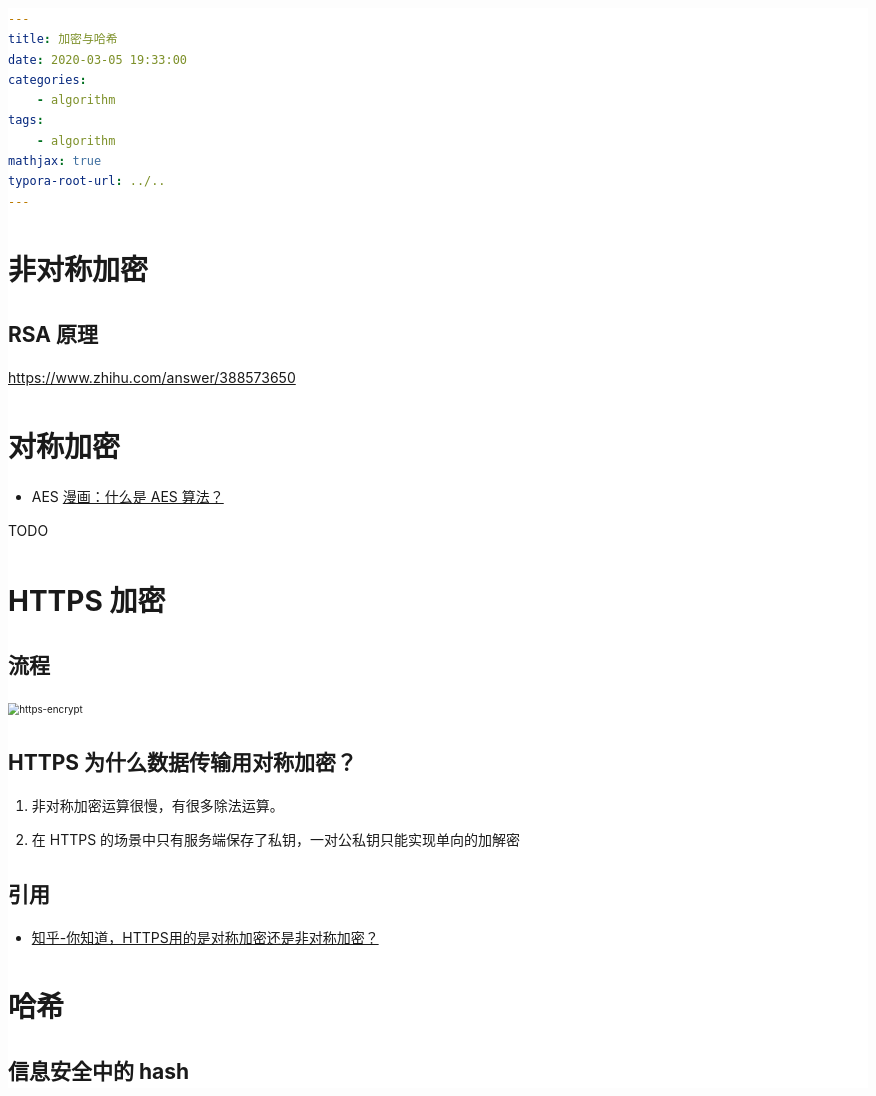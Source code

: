 ```yaml
---
title: 加密与哈希
date: 2020-03-05 19:33:00
categories:
	- algorithm
tags:
	- algorithm
mathjax: true
typora-root-url: ../..
---
```



# 非对称加密
## RSA 原理
https://www.zhihu.com/answer/388573650

# 对称加密

- AES [漫画：什么是 AES 算法？](https://mp.weixin.qq.com/s?__biz=MzI1MTIzMzI2MA==&mid=2650561454&idx=1&sn=dd91cdd8f3853fe07e1f2d02f4f126a9&chksm=f1feed2dc689643bc143bc9462cc36315843a96e1babe372216375808148c43258278723749a&scene=21#wechat_redirect)

TODO

#  HTTPS 加密

## 流程

<img src="/images/https-encrypt.jpg" alt="https-encrypt" style="zoom:70%;" />

## HTTPS 为什么数据传输用对称加密？
1. 非对称加密运算很慢，有很多除法运算。

2. 在 HTTPS 的场景中只有服务端保存了私钥，一对公私钥只能实现单向的加解密

## 引用

- [知乎-你知道，HTTPS用的是对称加密还是非对称加密？](https://zhuanlan.zhihu.com/p/97154765)



# 哈希

## 信息安全中的 hash
